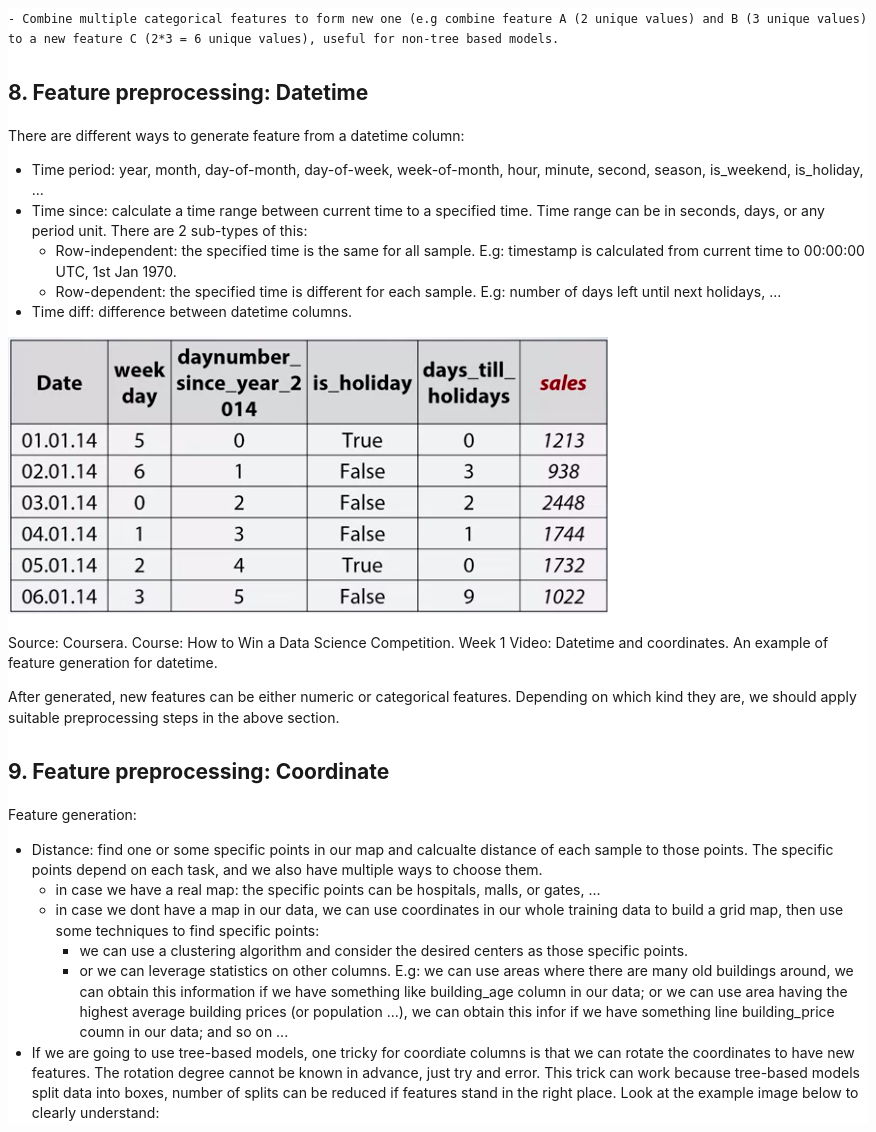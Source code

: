     - Combine multiple categorical features to form new one (e.g combine feature A (2 unique values) and B (3 unique values) to a new feature C (2*3 = 6 unique values), useful for non-tree based models.

## 8. Feature preprocessing: Datetime

There are different ways to generate feature from a datetime column:

- Time period: year, month, day-of-month, day-of-week, week-of-month, hour, minute, second, season, is_weekend, is_holiday, ...
- Time since: calculate a time range between current time to a specified time. Time range can be in seconds, days, or any period unit. There are 2 sub-types of this:
    - Row-independent: the specified time is the same for all sample. E.g: timestamp is calculated from current time to 00:00:00 UTC, 1st Jan 1970.
    - Row-dependent: the specified time is different for each sample. E.g: number of days left until next holidays, ...
- Time diff: difference between datetime columns.

![Week%201%20-%20Overview%20606d366c0b4f4038990b4d9695137f69/Untitled%201.png](Week%201%20-%20Overview%20606d366c0b4f4038990b4d9695137f69/Untitled%201.png)

Source: Coursera. Course: How to Win a Data Science Competition. Week 1 Video: Datetime and coordinates. An example of feature generation for datetime.

After generated, new features can be either numeric or categorical features. Depending on which kind they are, we should apply suitable preprocessing steps in the above section.

## 9. Feature preprocessing: Coordinate

Feature generation:

- Distance: find one or some specific points in our map and calcualte distance of each sample to those points. The specific points depend on each task, and we also have multiple ways to choose them.
    - in case we have a real map: the specific points can be hospitals, malls, or gates, ...
    - in case we dont have a map in our data, we can use coordinates in our whole training data to build a grid map, then use some techniques to find specific points:
        - we can use a clustering algorithm and consider the desired centers as those specific points.
        - or we can leverage statistics on other columns. E.g: we can use areas where there are many old buildings around, we can obtain this information if we have something like building_age column in our data; or we can use area having the highest average building prices (or population ...), we can obtain this infor if we have something line building_price coumn in our data; and so on ...
- If we are going to use tree-based models, one tricky for coordiate columns is that we can rotate the coordinates to have new features. The rotation degree cannot be known in advance, just try and error. This trick can work because tree-based models split data into boxes, number of splits can be reduced if features stand in the right place. Look at the example image below to clearly understand:

